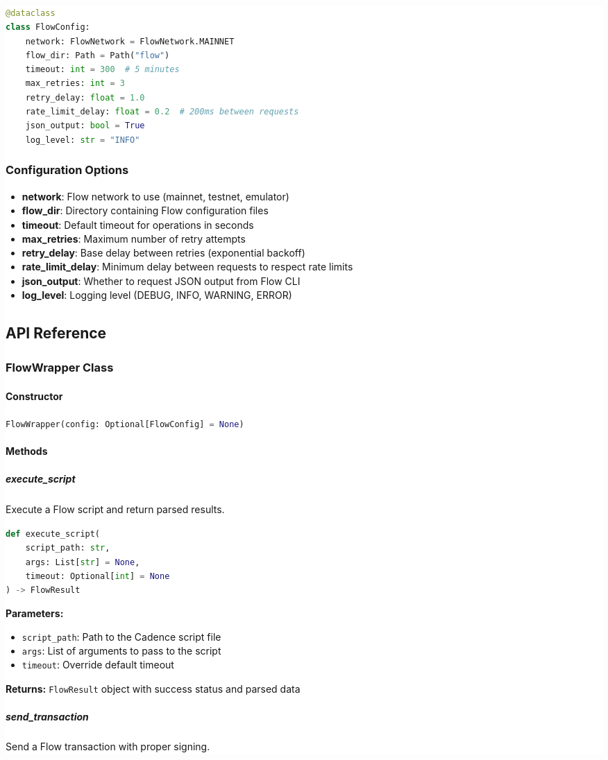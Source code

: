 ```python
@dataclass
class FlowConfig:
    network: FlowNetwork = FlowNetwork.MAINNET
    flow_dir: Path = Path("flow")
    timeout: int = 300  # 5 minutes
    max_retries: int = 3
    retry_delay: float = 1.0
    rate_limit_delay: float = 0.2  # 200ms between requests
    json_output: bool = True
    log_level: str = "INFO"
```

### Configuration Options

- **network**: Flow network to use (mainnet, testnet, emulator)
- **flow_dir**: Directory containing Flow configuration files
- **timeout**: Default timeout for operations in seconds
- **max_retries**: Maximum number of retry attempts
- **retry_delay**: Base delay between retries (exponential backoff)
- **rate_limit_delay**: Minimum delay between requests to respect rate limits
- **json_output**: Whether to request JSON output from Flow CLI
- **log_level**: Logging level (DEBUG, INFO, WARNING, ERROR)

## API Reference

### FlowWrapper Class

#### Constructor
```python
FlowWrapper(config: Optional[FlowConfig] = None)
```

#### Methods

##### execute_script
Execute a Flow script and return parsed results.

```python
def execute_script(
    script_path: str, 
    args: List[str] = None, 
    timeout: Optional[int] = None
) -> FlowResult
```

**Parameters:**
- `script_path`: Path to the Cadence script file
- `args`: List of arguments to pass to the script
- `timeout`: Override default timeout

**Returns:** `FlowResult` object with success status and parsed data

##### send_transaction
Send a Flow transaction with proper signing.
